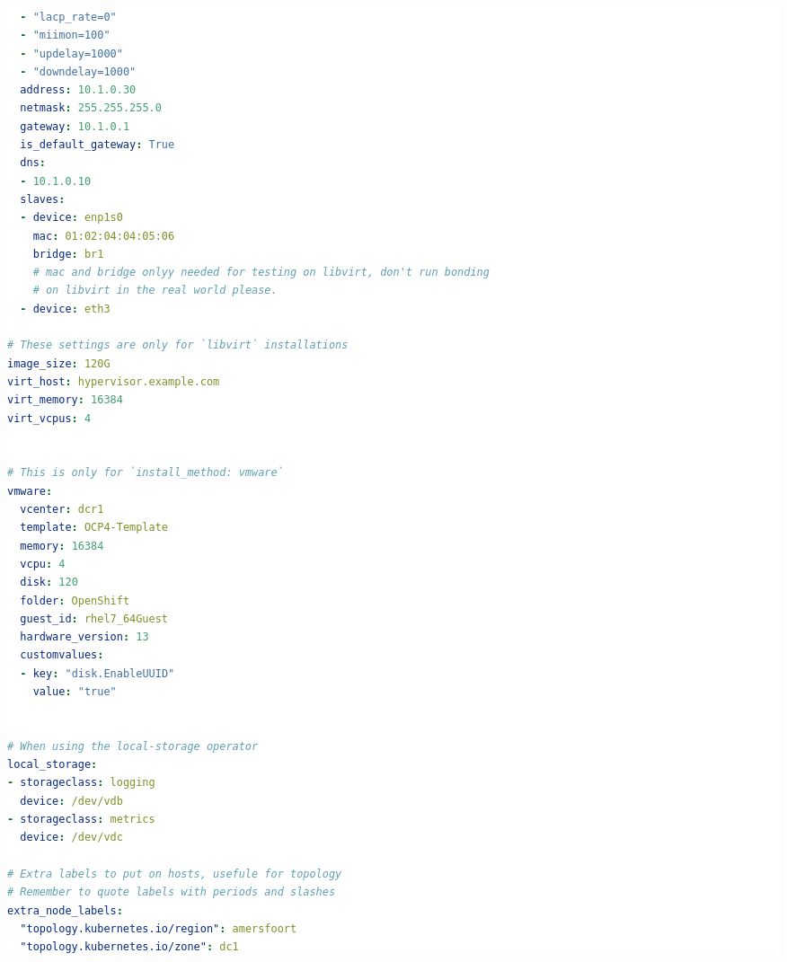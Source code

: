 ```yaml
  - "lacp_rate=0"
  - "miimon=100"
  - "updelay=1000"
  - "downdelay=1000"
  address: 10.1.0.30
  netmask: 255.255.255.0
  gateway: 10.1.0.1
  is_default_gateway: True
  dns:
  - 10.1.0.10
  slaves:
  - device: enp1s0
    mac: 01:02:04:04:05:06
    bridge: br1
    # mac and bridge onlyy needed for testing on libvirt, don't run bonding
    # on libvirt in the real world please.
  - device: eth3

# These settings are only for `libvirt` installations
image_size: 120G
virt_host: hypervisor.example.com
virt_memory: 16384
virt_vcpus: 4


# This is only for `install_method: vmware`
vmware:
  vcenter: dcr1
  template: OCP4-Template
  memory: 16384
  vcpu: 4
  disk: 120
  folder: OpenShift
  guest_id: rhel7_64Guest
  hardware_version: 13
  customvalues:
  - key: "disk.EnableUUID"
    value: "true"


# When using the local-storage operator
local_storage:
- storageclass: logging
  device: /dev/vdb
- storageclass: metrics
  device: /dev/vdc

# Extra labels to put on hosts, usefule for topology
# Remember to quote labels with periods and slashes
extra_node_labels:
  "topology.kubernetes.io/region": amersfoort
  "topology.kubernetes.io/zone": dc1
```
